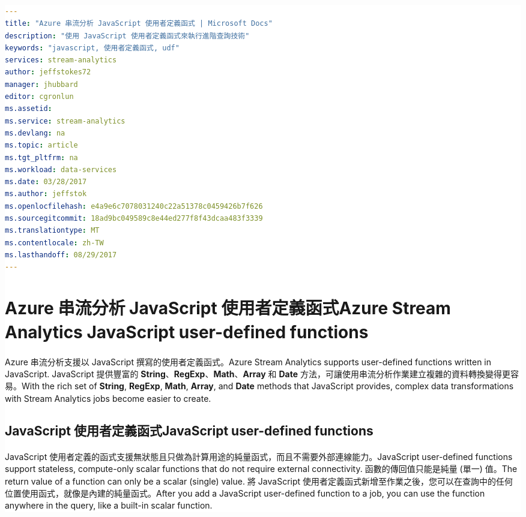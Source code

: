 ```yaml
---
title: "Azure 串流分析 JavaScript 使用者定義函式 | Microsoft Docs"
description: "使用 JavaScript 使用者定義函式來執行進階查詢技術"
keywords: "javascript, 使用者定義函式, udf"
services: stream-analytics
author: jeffstokes72
manager: jhubbard
editor: cgronlun
ms.assetid: 
ms.service: stream-analytics
ms.devlang: na
ms.topic: article
ms.tgt_pltfrm: na
ms.workload: data-services
ms.date: 03/28/2017
ms.author: jeffstok
ms.openlocfilehash: e4a9e6c7078031240c22a51378c0459426b7f626
ms.sourcegitcommit: 18ad9bc049589c8e44ed277f8f43dcaa483f3339
ms.translationtype: MT
ms.contentlocale: zh-TW
ms.lasthandoff: 08/29/2017
---
```

# <a name="azure-stream-analytics-javascript-user-defined-functions"></a><span data-ttu-id="8fa9a-104">Azure 串流分析 JavaScript 使用者定義函式</span><span class="sxs-lookup"><span data-stu-id="8fa9a-104">Azure Stream Analytics JavaScript user-defined functions</span></span>
<span data-ttu-id="8fa9a-105">Azure 串流分析支援以 JavaScript 撰寫的使用者定義函式。</span><span class="sxs-lookup"><span data-stu-id="8fa9a-105">Azure Stream Analytics supports user-defined functions written in JavaScript.</span></span> <span data-ttu-id="8fa9a-106">JavaScript 提供豐富的 **String**、**RegExp**、**Math**、**Array** 和 **Date** 方法，可讓使用串流分析作業建立複雜的資料轉換變得更容易。</span><span class="sxs-lookup"><span data-stu-id="8fa9a-106">With the rich set of **String**, **RegExp**, **Math**, **Array**, and **Date** methods that JavaScript provides, complex data transformations with Stream Analytics jobs become easier to create.</span></span>

## <a name="javascript-user-defined-functions"></a><span data-ttu-id="8fa9a-107">JavaScript 使用者定義函式</span><span class="sxs-lookup"><span data-stu-id="8fa9a-107">JavaScript user-defined functions</span></span>
<span data-ttu-id="8fa9a-108">JavaScript 使用者定義的函式支援無狀態且只做為計算用途的純量函式，而且不需要外部連線能力。</span><span class="sxs-lookup"><span data-stu-id="8fa9a-108">JavaScript user-defined functions support stateless, compute-only scalar functions that do not require external connectivity.</span></span> <span data-ttu-id="8fa9a-109">函數的傳回值只能是純量 (單一) 值。</span><span class="sxs-lookup"><span data-stu-id="8fa9a-109">The return value of a function can only be a scalar (single) value.</span></span> <span data-ttu-id="8fa9a-110">將 JavaScript 使用者定義函式新增至作業之後，您可以在查詢中的任何位置使用函式，就像是內建的純量函式。</span><span class="sxs-lookup"><span data-stu-id="8fa9a-110">After you add a JavaScript user-defined function to a job, you can use the function anywhere in the query, like a built-in scalar function.</span></span>
